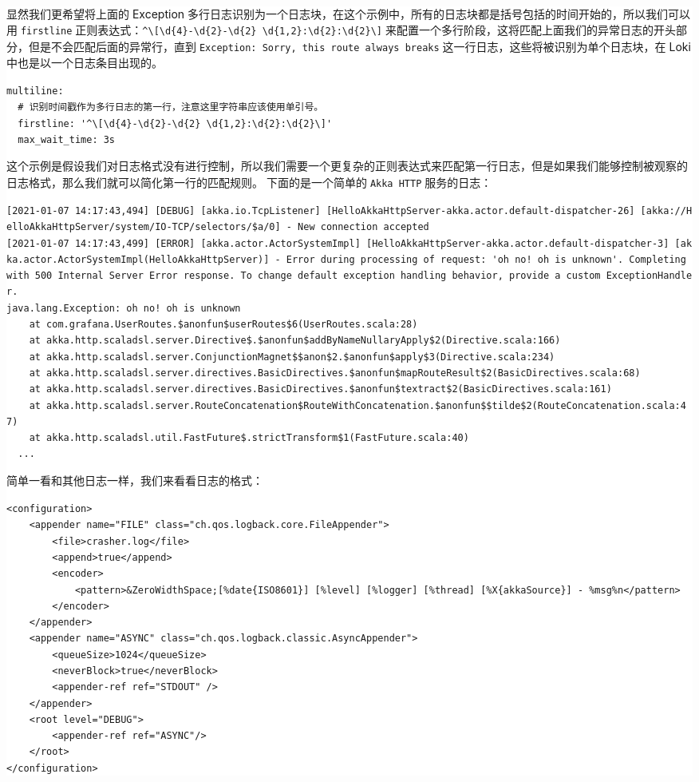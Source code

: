 显然我们更希望将上面的 Exception 多行日志识别为一个日志块，在这个示例中，所有的日志块都是括号包括的时间开始的，所以我们可以用 `firstline` 正则表达式：`^\[\d{4}-\d{2}-\d{2} \d{1,2}:\d{2}:\d{2}\]` 来配置一个多行阶段，这将匹配上面我们的异常日志的开头部分，但是不会匹配后面的异常行，直到 `Exception: Sorry, this route always breaks` 这一行日志，这些将被识别为单个日志块，在 Loki 中也是以一个日志条目出现的。

    multiline:
      # 识别时间戳作为多行日志的第一行，注意这里字符串应该使用单引号。
      firstline: '^\[\d{4}-\d{2}-\d{2} \d{1,2}:\d{2}:\d{2}\]'
      max_wait_time: 3s

这个示例是假设我们对日志格式没有进行控制，所以我们需要一个更复杂的正则表达式来匹配第一行日志，但是如果我们能够控制被观察的日志格式，那么我们就可以简化第一行的匹配规则。
下面的是一个简单的 `Akka HTTP` 服务的日志：

    [2021-01-07 14:17:43,494] [DEBUG] [akka.io.TcpListener] [HelloAkkaHttpServer-akka.actor.default-dispatcher-26] [akka://HelloAkkaHttpServer/system/IO-TCP/selectors/$a/0] - New connection accepted
    [2021-01-07 14:17:43,499] [ERROR] [akka.actor.ActorSystemImpl] [HelloAkkaHttpServer-akka.actor.default-dispatcher-3] [akka.actor.ActorSystemImpl(HelloAkkaHttpServer)] - Error during processing of request: 'oh no! oh is unknown'. Completing with 500 Internal Server Error response. To change default exception handling behavior, provide a custom ExceptionHandler.
    java.lang.Exception: oh no! oh is unknown
    	at com.grafana.UserRoutes.$anonfun$userRoutes$6(UserRoutes.scala:28)
    	at akka.http.scaladsl.server.Directive$.$anonfun$addByNameNullaryApply$2(Directive.scala:166)
    	at akka.http.scaladsl.server.ConjunctionMagnet$$anon$2.$anonfun$apply$3(Directive.scala:234)
    	at akka.http.scaladsl.server.directives.BasicDirectives.$anonfun$mapRouteResult$2(BasicDirectives.scala:68)
    	at akka.http.scaladsl.server.directives.BasicDirectives.$anonfun$textract$2(BasicDirectives.scala:161)
    	at akka.http.scaladsl.server.RouteConcatenation$RouteWithConcatenation.$anonfun$$tilde$2(RouteConcatenation.scala:47)
    	at akka.http.scaladsl.util.FastFuture$.strictTransform$1(FastFuture.scala:40)
      ...

简单一看和其他日志一样，我们来看看日志的格式：

    <configuration>
        <appender name="FILE" class="ch.qos.logback.core.FileAppender">
            <file>crasher.log</file>
            <append>true</append>
            <encoder>
                <pattern>&ZeroWidthSpace;[%date{ISO8601}] [%level] [%logger] [%thread] [%X{akkaSource}] - %msg%n</pattern>
            </encoder>
        </appender>
        <appender name="ASYNC" class="ch.qos.logback.classic.AsyncAppender">
            <queueSize>1024</queueSize>
            <neverBlock>true</neverBlock>
            <appender-ref ref="STDOUT" />
        </appender>
        <root level="DEBUG">
            <appender-ref ref="ASYNC"/>
        </root>
    </configuration>
